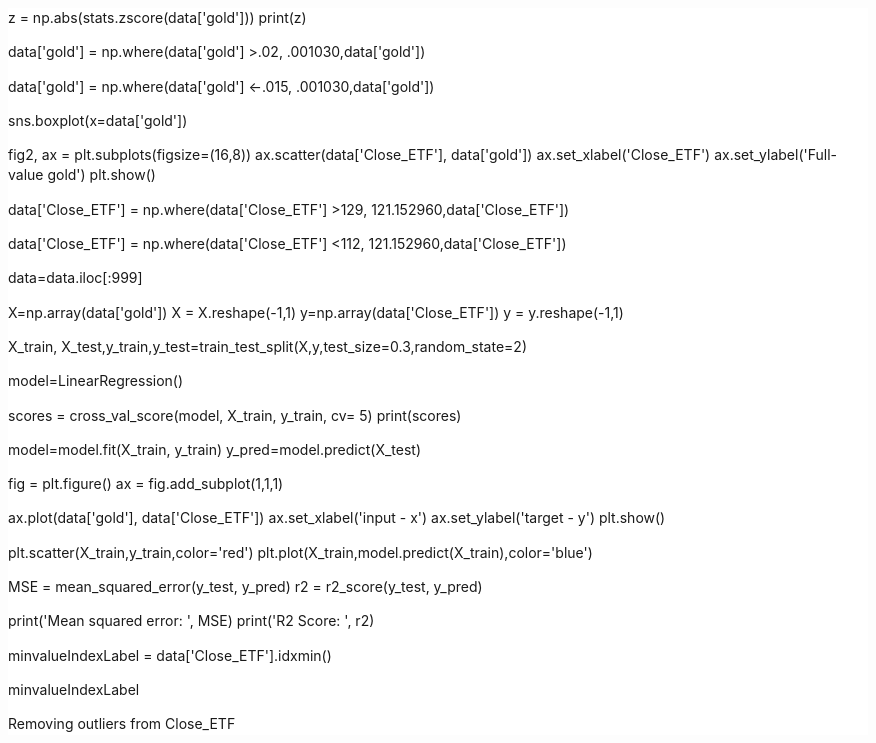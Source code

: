z = np.abs(stats.zscore(data['gold']))
print(z)

data['gold'] = np.where(data['gold'] >.02, .001030,data['gold'])

data['gold'] = np.where(data['gold'] <-.015, .001030,data['gold'])


sns.boxplot(x=data['gold'])

fig2, ax = plt.subplots(figsize=(16,8))
ax.scatter(data['Close_ETF'], data['gold'])
ax.set_xlabel('Close_ETF')
ax.set_ylabel('Full-value gold')
plt.show()

data['Close_ETF'] = np.where(data['Close_ETF'] >129, 121.152960,data['Close_ETF'])

data['Close_ETF'] = np.where(data['Close_ETF'] <112, 121.152960,data['Close_ETF'])

data=data.iloc[:999]

X=np.array(data['gold'])
X = X.reshape(-1,1)
y=np.array(data['Close_ETF'])
y = y.reshape(-1,1)

X_train, X_test,y_train,y_test=train_test_split(X,y,test_size=0.3,random_state=2)

model=LinearRegression()

scores = cross_val_score(model, X_train, y_train, cv= 5)
print(scores)

model=model.fit(X_train, y_train)
y_pred=model.predict(X_test)

fig = plt.figure()
ax = fig.add_subplot(1,1,1)

ax.plot(data['gold'], data['Close_ETF'])
ax.set_xlabel('input - x')
ax.set_ylabel('target - y')
plt.show()

plt.scatter(X_train,y_train,color='red')
plt.plot(X_train,model.predict(X_train),color='blue')

MSE = mean_squared_error(y_test, y_pred)
r2 = r2_score(y_test, y_pred)

print('Mean squared error: ', MSE)
print('R2 Score: ', r2)

minvalueIndexLabel = data['Close_ETF'].idxmin()
  
minvalueIndexLabel

Removing outliers from Close_ETF

